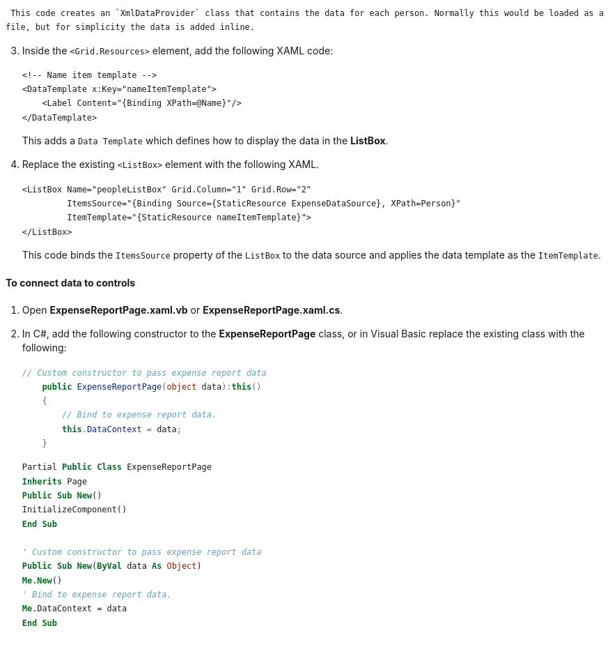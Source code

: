      This code creates an `XmlDataProvider` class that contains the data for each person. Normally this would be loaded as a file, but for simplicity the data is added inline.  
  
3. Inside the `<Grid.Resources>` element, add the following XAML code:  
  
    ```xaml  
    <!-- Name item template -->  
    <DataTemplate x:Key="nameItemTemplate">  
        <Label Content="{Binding XPath=@Name}"/>  
    </DataTemplate>  
    ```  
  
     This adds a `Data Template` which defines how to display the data in the **ListBox**.  
  
4. Replace the existing `<ListBox>` element with the following XAML.  
  
    ```xaml  
    <ListBox Name="peopleListBox" Grid.Column="1" Grid.Row="2"   
             ItemsSource="{Binding Source={StaticResource ExpenseDataSource}, XPath=Person}"  
             ItemTemplate="{StaticResource nameItemTemplate}">  
    </ListBox>  
    ```  
  
     This code binds the `ItemsSource` property of the `ListBox` to the data source and applies the data template as the `ItemTemplate`.  
  
#### To connect data to controls  
  
1. Open **ExpenseReportPage.xaml.vb** or **ExpenseReportPage.xaml.cs**.  
  
2. In C#, add the following constructor to the **ExpenseReportPage** class, or in Visual Basic replace the existing class with the following:  
  
    ```csharp  
    // Custom constructor to pass expense report data  
        public ExpenseReportPage(object data):this()  
        {  
            // Bind to expense report data.  
            this.DataContext = data;  
        }  
    ```  
  
    ```vb  
    Partial Public Class ExpenseReportPage  
    Inherits Page  
    Public Sub New()  
    InitializeComponent()  
    End Sub  
  
    ' Custom constructor to pass expense report data  
    Public Sub New(ByVal data As Object)  
    Me.New()  
    ' Bind to expense report data.  
    Me.DataContext = data  
    End Sub  
  